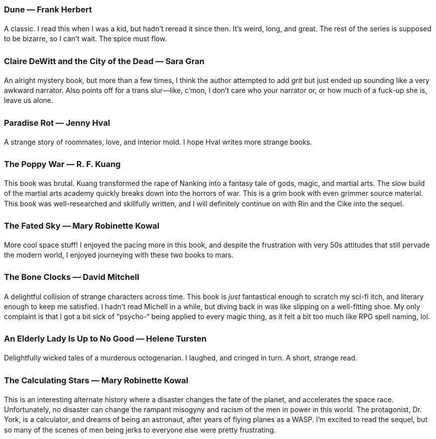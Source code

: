 ### Dune — Frank Herbert

A classic. I read this when I was a kid, but hadn’t reread it since then. It’s
weird, long, and great. The rest of the series is supposed to be bizarre, so I
can’t wait. The spice must flow.

### Claire DeWitt and the City of the Dead — Sara Gran

An alright mystery book, but more than a few times, I think the author attempted
to add _grit_ but just ended up sounding like a very awkward narrator. Also
points off for a trans slur—like, c’mon, I don’t care who your narrator or, or
how much of a fuck-up she is, leave us alone.

### Paradise Rot — Jenny Hval

A strange story of roommates, love, and interior mold. I hope Hval writes more
strange books.

### The Poppy War — R. F. Kuang

This book was brutal. Kuang transformed the rape of Nanking into a fantasy tale
of gods, magic, and martial arts. The slow build of the martial arts academy
quickly breaks down into the horrors of war. This is a grim book with even
grimmer source material. This book was well-researched and skillfully written,
and I will definitely continue on with Rin and the Cike into the sequel.

### The Fated Sky — Mary Robinette Kowal

More cool space stuff! I enjoyed the pacing more in this book, and despite the
frustration with very 50s attitudes that still pervade the modern world, I
enjoyed journeying with these two books to mars.

### The Bone Clocks — David Mitchell

A delightful collision of strange characters across time. This book is _just_
fantastical enough to scratch my sci-fi itch, and literary enough to keep me
satisfied. I hadn’t read Michell in a while, but diving back in was like
slipping on a well-fitting shoe. My only complaint is that I got a bit sick of
“psycho-“ being applied to every magic thing, as it felt a bit too much like RPG
spell naming, lol.

### An Elderly Lady Is Up to No Good — Helene Tursten

Delightfully wicked tales of a murderous octogenarian. I laughed, and cringed in
turn. A short, strange read.

### The Calculating Stars — Mary Robinette Kowal

This is an interesting alternate history where a disaster changes the fate of
the planet, and accelerates the space race. Unfortunately, no disaster can
change the rampant misogyny and racism of the men in power in this world. The
protagonist, Dr. York, is a calculator, and dreams of being an astronaut, after
years of flying planes as a WASP. I’m excited to read the sequel, but so many of
the scenes of men being jerks to everyone else were pretty frustrating.

